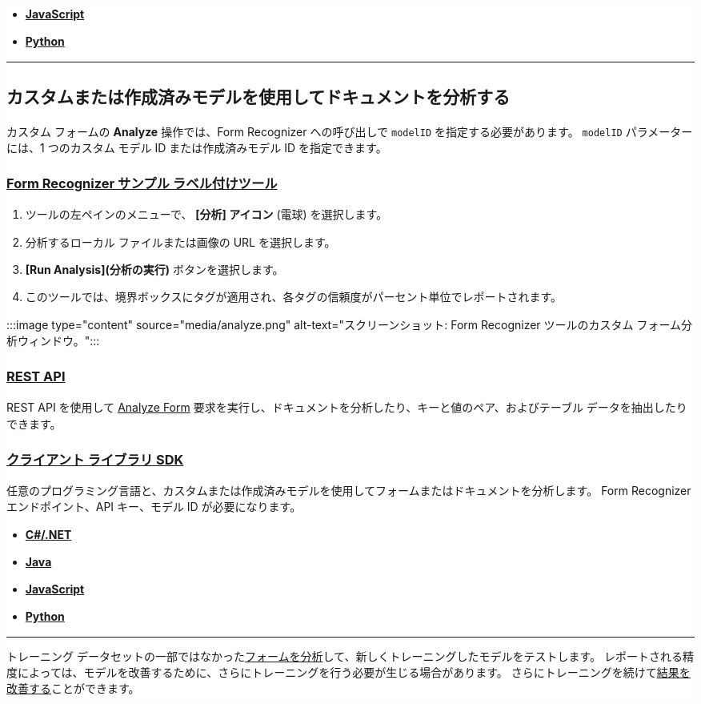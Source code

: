 * [**JavaScript**](https://github.com/Azure/azure-sdk-for-js/blob/main/sdk/formrecognizer/ai-form-recognizer/samples/v3/javascript/createComposedModel.js)

* [**Python**](https://github.com/Azure/azure-sdk-for-python/blob/main/sdk/formrecognizer/azure-ai-formrecognizer/samples/v3.2-beta/sample_create_composed_model.py)

---

## <a name="analyze-documents-with-your-custom-or-composed-model"></a>カスタムまたは作成済みモデルを使用してドキュメントを分析する

 カスタム フォームの **Analyze** 操作では、Form Recognizer への呼び出しで `modelID` を指定する必要があります。 `modelID` パラメーターには、1 つのカスタム モデル ID または作成済みモデル ID を指定できます。

### <a name="form-recognizer-sample-labeling-tool"></a>[**Form Recognizer サンプル ラベル付けツール**](#tab/fott)

1. ツールの左ペインのメニューで、 **[分析] アイコン** (電球) を選択します。

1. 分析するローカル ファイルまたは画像の URL を選択します。

1. **[Run Analysis]\(分析の実行\)** ボタンを選択します。

1. このツールでは、境界ボックスにタグが適用され、各タグの信頼度がパーセント単位でレポートされます。

:::image type="content" source="media/analyze.png" alt-text="スクリーンショット: Form Recognizer ツールのカスタム フォーム分析ウィンドウ。":::

### <a name="rest-api"></a>[**REST API**](#tab/rest-api)

REST API を使用して [Analyze Form](https://westus.dev.cognitive.microsoft.com/docs/services/form-recognizer-api-v2-1/operations/AnalyzeWithCustomForm) 要求を実行し、ドキュメントを分析したり、キーと値のペア、およびテーブル データを抽出したりできます。

### <a name="client-library-sdks"></a>[**クライアント ライブラリ SDK**](#tab/sdks)

任意のプログラミング言語と、カスタムまたは作成済みモデルを使用してフォームまたはドキュメントを分析します。 Form Recognizer エンドポイント、API キー、モデル ID が必要になります。

* [**C#/.NET**](https://github.com/Azure/azure-sdk-for-net/blob/main/sdk/formrecognizer/Azure.AI.FormRecognizer/samples/Sample_ModelCompose.md)

* [**Java**](https://github.com/Azure/azure-sdk-for-java/blob/main/sdk/formrecognizer/azure-ai-formrecognizer/src/samples/java/com/azure/ai/formrecognizer/AnalyzeCustomDocumentFromUrl.java)

* [**JavaScript**](https://github.com/Azure/azure-sdk-for-js/blob/main/sdk/formrecognizer/ai-form-recognizer/samples/v3/javascript/recognizeCustomForm.js)

* [**Python**](https://github.com/Azure/azure-sdk-for-python/blob/main/sdk/formrecognizer/azure-ai-formrecognizer/samples/v3.1/sample_recognize_custom_forms.py)

---

トレーニング データセットの一部ではなかった[フォームを分析](./quickstarts/try-sdk-rest-api.md#analyze-forms-with-a-custom-model)して、新しくトレーニングしたモデルをテストします。 レポートされる精度によっては、モデルを改善するために、さらにトレーニングを行う必要が生じる場合があります。 さらにトレーニングを続けて[結果を改善する](label-tool.md#improve-results)ことができます。
